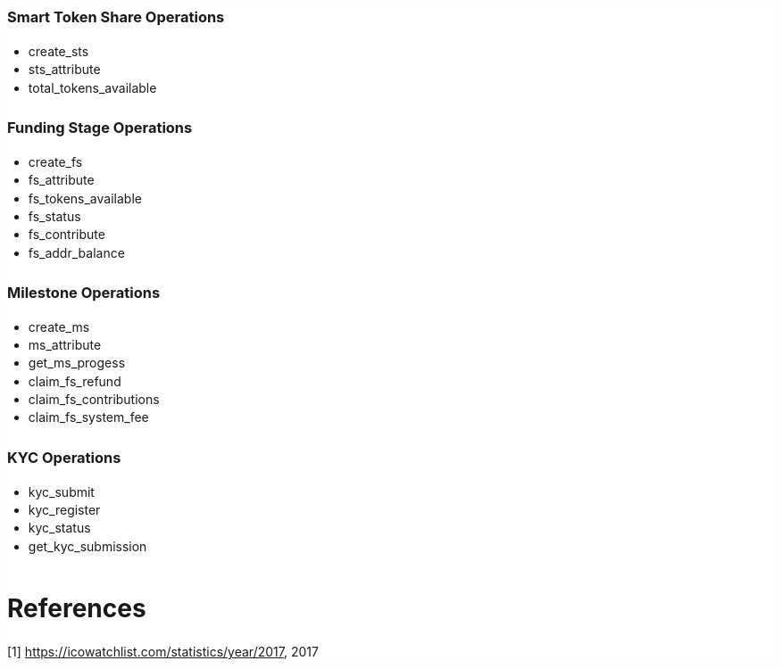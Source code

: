 ### Smart Token Share Operations
  - create_sts
  - sts_attribute
  - total_tokens_available

### Funding Stage Operations
  - create_fs
  - fs_attribute
  - fs_tokens_available
  - fs_status
  - fs_contribute
  - fs_addr_balance

### Milestone Operations
  - create_ms
  - ms_attribute
  - get_ms_progess
  - claim_fs_refund
  - claim_fs_contributions
  - claim_fs_system_fee

### KYC Operations
  - kyc_submit
  - kyc_register
  - kyc_status
  - get_kyc_submission


# References

[1] https://icowatchlist.com/statistics/year/2017, 2017